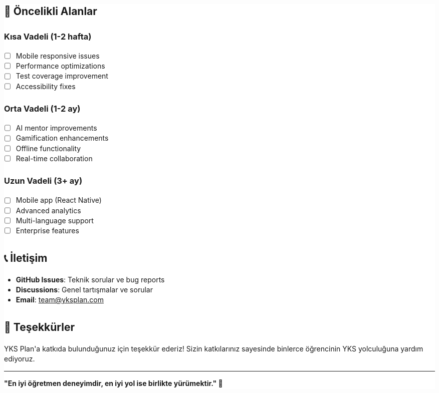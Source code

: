 ## 🎯 Öncelikli Alanlar

### Kısa Vadeli (1-2 hafta)
- [ ] Mobile responsive issues
- [ ] Performance optimizations
- [ ] Test coverage improvement
- [ ] Accessibility fixes

### Orta Vadeli (1-2 ay)
- [ ] AI mentor improvements
- [ ] Gamification enhancements
- [ ] Offline functionality
- [ ] Real-time collaboration

### Uzun Vadeli (3+ ay)
- [ ] Mobile app (React Native)
- [ ] Advanced analytics
- [ ] Multi-language support
- [ ] Enterprise features

## 📞 İletişim

- **GitHub Issues**: Teknik sorular ve bug reports
- **Discussions**: Genel tartışmalar ve sorular
- **Email**: team@yksplan.com

## 🙏 Teşekkürler

YKS Plan'a katkıda bulunduğunuz için teşekkür ederiz! Sizin katkılarınız sayesinde binlerce öğrencinin YKS yolculuğuna yardım ediyoruz.

---

**"En iyi öğretmen deneyimdir, en iyi yol ise birlikte yürümektir." 🚀**
